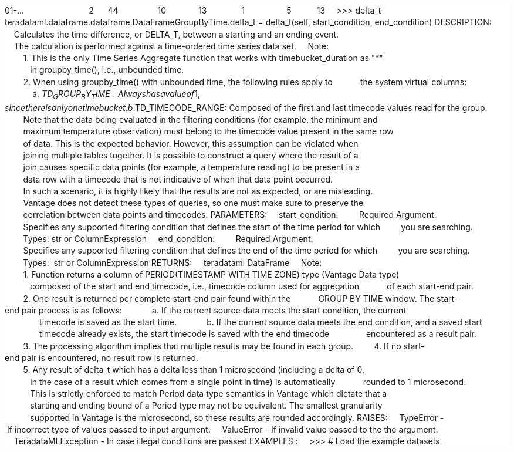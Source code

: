 01-...                            2      44                 10              13               1                  5           13
    >>>
delta_t
teradataml.dataframe.dataframe.DataFrameGroupByTime.delta_t = delta_t(self, start_condition, end_condition)
DESCRIPTION:
    Calculates the time difference, or DELTA_T, between a starting and an ending event.
    The calculation is performed against a time-ordered time series data set.
    Note:
        1. This is the only Time Series Aggregate function that works with timebucket_duration as "*"
           in groupby_time(), i.e., unbounded time.
        2. When using groupby_time() with unbounded time, the following rules apply to
           the system virtual columns:
            a. $TD_GROUP_BY_TIME: Always has a value of 1, since there is only one timebucket.
            b. $TD_TIMECODE_RANGE: Composed of the first and last timecode values read for the group.
        Note that the data being evaluated in the filtering conditions (for example, the minimum and
        maximum temperature observation) must belong to the timecode value present in the same row
        of data. This is the expected behavior. However, this assumption can be violated when
        joining multiple tables together. It is possible to construct a query where the result of a
        join causes specific data points (for example, a temperature reading) to be present in a
        data row with a timecode that is not indicative of when that data point occurred.
        In such a scenario, it is highly likely that the results are not as expected, or are misleading.
        Vantage does not detect these types of queries, so one must make sure to preserve the
        correlation between data points and timecodes.
PARAMETERS:
    start_condition:
        Required Argument.
        Specifies any supported filtering condition that defines the start of the time period for which
        you are searching.
        Types: str or ColumnExpression
    end_condition:
        Required Argument.
        Specifies any supported filtering condition that defines the end of the time period for which
        you are searching.
        Types:  str or ColumnExpression
RETURNS:
    teradataml DataFrame
    Note:
        1. Function returns a column of PERIOD(TIMESTAMP WITH TIME ZONE) type (Vantage Data type)
           composed of the start and end timecode, i.e., timecode column used for aggregation
           of each start-end pair.
        2. One result is returned per complete start-end pair found within the
           GROUP BY TIME window. The start-end pair process is as follows:
            a. If the current source data meets the start condition, the current
               timecode is saved as the start time.
            b. If the current source data meets the end condition, and a saved start
               timecode already exists, the start timecode is saved with the end timecode
               encountered as a result pair.
        3. The processing algorithm implies that multiple results may be found in each group.
        4. If no start-end pair is encountered, no result row is returned.
        5. Any result of delta_t which has a delta less than 1 microsecond (including a delta of 0,
           in the case of a result which comes from a single point in time) is automatically
           rounded to 1 microsecond.
           This is strictly enforced to match Period data type semantics in Vantage which dictate that a
           starting and ending bound of a Period type may not be equivalent. The smallest granularity
           supported in Vantage is the microsecond, so these results are rounded accordingly.
RAISES:
    TypeError - If incorrect type of values passed to input argument.
    ValueError - If invalid value passed to the the argument.
    TeradataMLException - In case illegal conditions are passed
EXAMPLES :
    >>> # Load the example datasets.